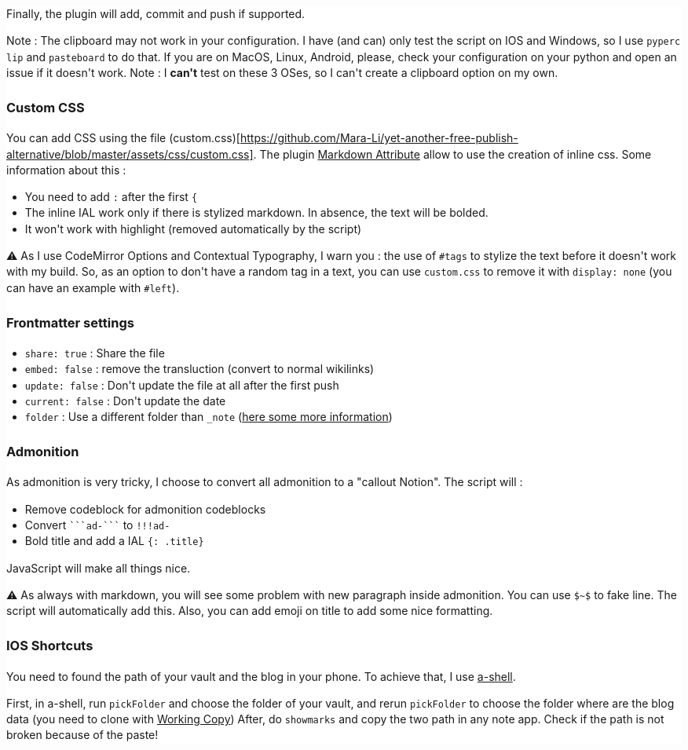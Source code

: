 Finally, the plugin will add, commit and push if supported.

Note : The clipboard may not work in your configuration. I have (and can) only test the script on IOS and Windows, so I use `pyperclip` and `pasteboard` to do that. If you are on MacOS, Linux, Android, please, check your configuration on your python and open an issue if it doesn't work. 
Note : I **can't** test on these 3 OSes, so I can't create a clipboard option on my own. 

### Custom CSS 
You can add CSS using the file (custom.css)[https://github.com/Mara-Li/yet-another-free-publish-alternative/blob/master/assets/css/custom.css]. The plugin [Markdown Attribute](https://github.com/valentine195/obsidian-markdown-attributes) allow to use the creation of inline css. 
Some information about this :
- You need to add `:` after the first `{`
- The inline IAL work only if there is stylized markdown. In absence, the text will be bolded. 
- It won't work with highlight (removed automatically by the script)
 
⚠️ As I use CodeMirror Options and Contextual Typography, I warn you : the use of `#tags` to stylize the text before it doesn't work with my build. So, as an option to don't have a random tag in a text, you can use `custom.css` to remove it with `display: none` (you can have an example with `#left`). 

### Frontmatter settings
- `share: true` : Share the file
- `embed: false` : remove the transluction (convert to normal wikilinks)
- `update: false` : Don't update the file at all after the first push
- `current: false` : Don't update the date
- `folder` : Use a different folder than `_note` ([here some more information](https://github.com/Mara-Li/yet-another-free-publish-alternative#folder-options)) 

### Admonition 
As admonition is very tricky, I choose to convert all admonition to a "callout Notion".
The script will : 
- Remove codeblock for admonition codeblocks
- Convert ` ```ad-``` ` to ```!!!ad-```
- Bold title and add a IAL `{: .title}`

JavaScript will make all things nice.

⚠️ As always with markdown, you will see some problem with new paragraph inside admonition. You can use `$~$` to fake line. The script will automatically add this.
Also, you can add emoji on title to add some nice formatting.

### IOS Shortcuts

You need to found the path of your vault and the blog in your phone. To achieve that, I use [a-shell](https://holzschu.github.io/a-Shell_iOS/). 

First, in a-shell, run `pickFolder` and choose the folder of your vault, and rerun `pickFolder` to choose the folder where are the blog data (you need to clone with [Working Copy](https://workingcopyapp.com/))
After, do `showmarks` and copy the two path in any note app. Check if the path is not broken because of the paste!
